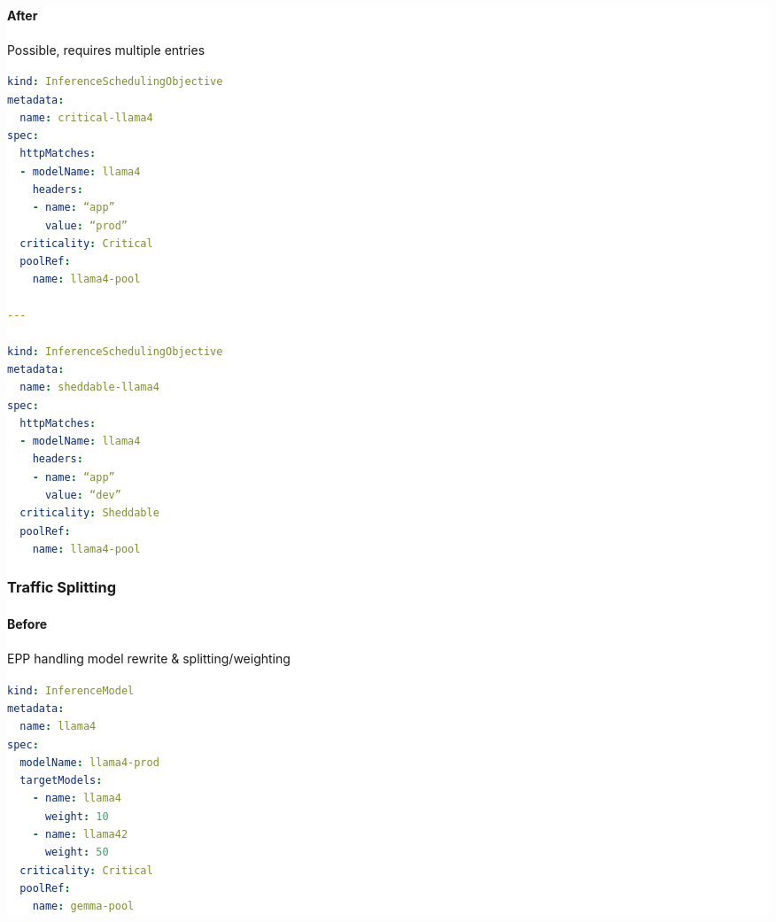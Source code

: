 #### After
Possible, requires multiple entries

```yaml
kind: InferenceSchedulingObjective
metadata:
  name: critical-llama4
spec:
  httpMatches:
  - modelName: llama4
    headers:
    - name: “app”
      value: “prod”
  criticality: Critical
  poolRef:
    name: llama4-pool

---

kind: InferenceSchedulingObjective
metadata:
  name: sheddable-llama4
spec:
  httpMatches: 
  - modelName: llama4
    headers:
    - name: “app”
      value: “dev”
  criticality: Sheddable 
  poolRef:
    name: llama4-pool
```

### Traffic Splitting

#### Before

EPP handling model rewrite & splitting/weighting

```yaml
kind: InferenceModel
metadata:
  name: llama4
spec:
  modelName: llama4-prod
  targetModels:
    - name: llama4
      weight: 10
    - name: llama42
      weight: 50
  criticality: Critical
  poolRef:
    name: gemma-pool
```
